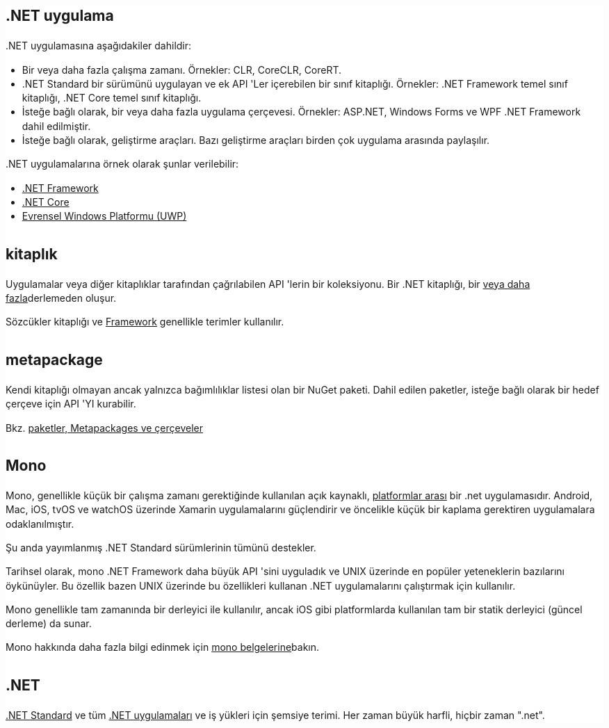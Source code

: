 ## <a name="implementation-of-net"></a>.NET uygulama

.NET uygulamasına aşağıdakiler dahildir:

- Bir veya daha fazla çalışma zamanı. Örnekler: CLR, CoreCLR, CoreRT.
- .NET Standard bir sürümünü uygulayan ve ek API 'Ler içerebilen bir sınıf kitaplığı. Örnekler: .NET Framework temel sınıf kitaplığı, .NET Core temel sınıf kitaplığı.
- İsteğe bağlı olarak, bir veya daha fazla uygulama çerçevesi. Örnekler: ASP.NET, Windows Forms ve WPF .NET Framework dahil edilmiştir.
- İsteğe bağlı olarak, geliştirme araçları. Bazı geliştirme araçları birden çok uygulama arasında paylaşılır.

.NET uygulamalarına örnek olarak şunlar verilebilir:

- [.NET Framework](#net-framework)
- [.NET Core](#net-core)
- [Evrensel Windows Platformu (UWP)](#uwp)

## <a name="library"></a>kitaplık

Uygulamalar veya diğer kitaplıklar tarafından çağrılabilen API 'lerin bir koleksiyonu. Bir .NET kitaplığı, bir [veya daha fazla](#assembly)derlemeden oluşur.

Sözcükler kitaplığı ve [Framework](#framework) genellikle terimler kullanılır.

## <a name="metapackage"></a>metapackage

Kendi kitaplığı olmayan ancak yalnızca bağımlılıklar listesi olan bir NuGet paketi. Dahil edilen paketler, isteğe bağlı olarak bir hedef çerçeve için API 'YI kurabilir.

Bkz. [paketler, Metapackages ve çerçeveler](../core/packages.md)

## <a name="mono"></a>Mono

Mono, genellikle küçük bir çalışma zamanı gerektiğinde kullanılan açık kaynaklı, [platformlar arası](#cross-platform) bir .net uygulamasıdır. Android, Mac, iOS, tvOS ve watchOS üzerinde Xamarin uygulamalarını güçlendirir ve öncelikle küçük bir kaplama gerektiren uygulamalara odaklanılmıştır.

Şu anda yayımlanmış .NET Standard sürümlerinin tümünü destekler.

Tarihsel olarak, mono .NET Framework daha büyük API 'sini uyguladık ve UNIX üzerinde en popüler yeteneklerin bazılarını öykünüyler. Bu özellik bazen UNIX üzerinde bu özellikleri kullanan .NET uygulamalarını çalıştırmak için kullanılır.

Mono genellikle tam zamanında bir derleyici ile kullanılır, ancak iOS gibi platformlarda kullanılan tam bir statik derleyici (güncel derleme) da sunar.

Mono hakkında daha fazla bilgi edinmek için [mono belgelerine](https://www.mono-project.com/docs/)bakın.

## <a name="net"></a>.NET

[.NET Standard](#net-standard) ve tüm [.NET uygulamaları](#implementation-of-net) ve iş yükleri için şemsiye terimi. Her zaman büyük harfli, hiçbir zaman ".net".
